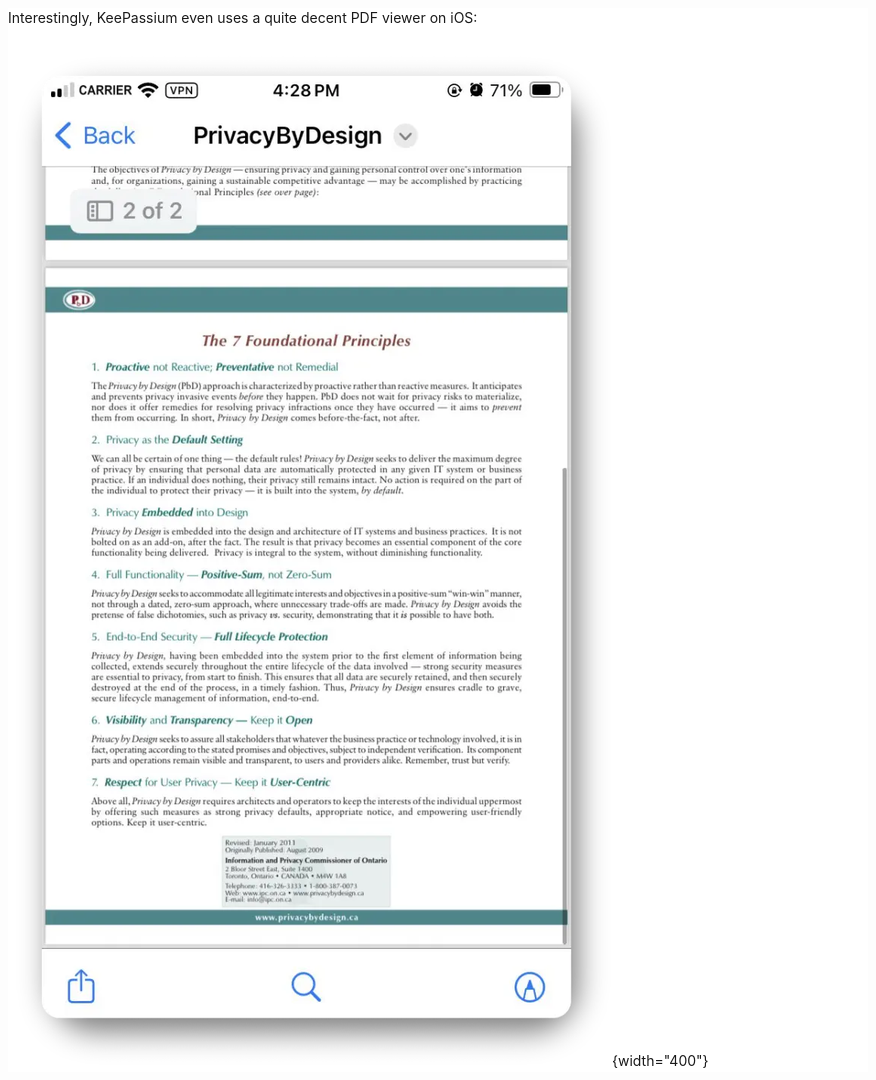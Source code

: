 Interestingly, KeePassium even uses a quite decent PDF viewer on iOS:

![Screenshot from the iOS app showing a preview for a PDF file, in this case the document for Privacy by Design by Ann Cavoukian.](../assets/images/keepassium-review/keepassium-pdfviewer.webp){width="400"}
